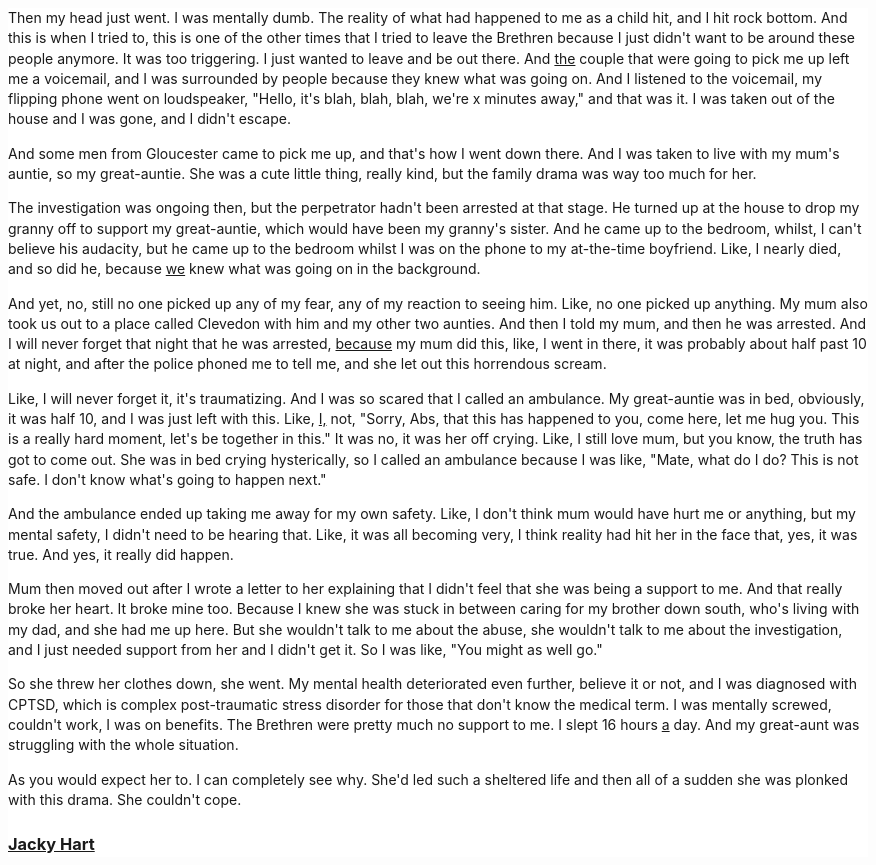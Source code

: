 Then my head just went. I was mentally dumb. The reality of what had happened to me as a child hit, and I hit rock bottom. And this is when I tried to, this is one of the other times that I tried to leave the Brethren because I just didn't want to be around these people anymore. It was too triggering. I just wanted to leave and be out there. And [the](https://www.youtube.com/watch?v=SYhfpvWUAD4&t=2557s) couple that were going to pick me up left me a voicemail, and I was surrounded by people because they knew what was going on. And I listened to the voicemail, my flipping phone went on loudspeaker, "Hello, it's blah, blah, blah, we're x minutes away," and that was it. I was taken out of the house and I was gone, and I didn't escape.

And some men from Gloucester came to pick me up, and that's how I went down there. And I was taken to live with my mum's auntie, so my great-auntie. She was a cute little thing, really kind, but the family drama was way too much for her.

The investigation was ongoing then, but the perpetrator hadn't been arrested at that stage. He turned up at the house to drop my granny off to support my great-auntie, which would have been my granny's sister. And he came up to the bedroom, whilst, I can't believe his audacity, but he came up to the bedroom whilst I was on the phone to my at-the-time boyfriend. Like, I nearly died, and so did he, because [we](https://www.youtube.com/watch?v=SYhfpvWUAD4&t=2639s) knew what was going on in the background.

And yet, no, still no one picked up any of my fear, any of my reaction to seeing him. Like, no one picked up anything. My mum also took us out to a place called Clevedon with him and my other two aunties. And then I told my mum, and then he was arrested. And I will never forget that night that he was arrested, [because](https://www.youtube.com/watch?v=SYhfpvWUAD4&t=2675s) my mum did this, like, I went in there, it was probably about half past 10 at night, and after the police phoned me to tell me, and she let out this horrendous scream.

Like, I will never forget it, it's traumatizing. And I was so scared that I called an ambulance. My great-auntie was in bed, obviously, it was half 10, and I was just left with this. Like, [I,](https://www.youtube.com/watch?v=SYhfpvWUAD4&t=2705s) not, "Sorry, Abs, that this has happened to you, come here, let me hug you. This is a really hard moment, let's be together in this." It was no, it was her off crying. Like, I still love mum, but you know, the truth has got to come out. She was in bed crying hysterically, so I called an ambulance because I was like, "Mate, what do I do? This is not safe. I don't know what's going to happen next."

And the ambulance ended up taking me away for my own safety. Like, I don't think mum would have hurt me or anything, but my mental safety, I didn't need to be hearing that. Like, it was all becoming very, I think reality had hit her in the face that, yes, it was true. And yes, it really did happen.

Mum then moved out after I wrote a letter to her explaining that I didn't feel that she was being a support to me. And that really broke her heart. It broke mine too. Because I knew she was stuck in between caring for my brother down south, who's living with my dad, and she had me up here. But she wouldn't talk to me about the abuse, she wouldn't talk to me about the investigation, and I just needed support from her and I didn't get it. So I was like, "You might as well go."

So she threw her clothes down, she went. My mental health deteriorated even further, believe it or not, and I was diagnosed with CPTSD, which is complex post-traumatic stress disorder for those that don't know the medical term. I was mentally screwed, couldn't work, I was on benefits. The Brethren were pretty much no support to me. I slept 16 hours [a](https://www.youtube.com/watch?v=SYhfpvWUAD4&t=2823s) day. And my great-aunt was struggling with the whole situation.

As you would expect her to. I can completely see why. She'd led such a sheltered life and then all of a sudden she was plonked with this drama. She couldn't cope.

### [**Jacky Hart**](https://www.youtube.com/watch?v=SYhfpvWUAD4&t=2845s)
